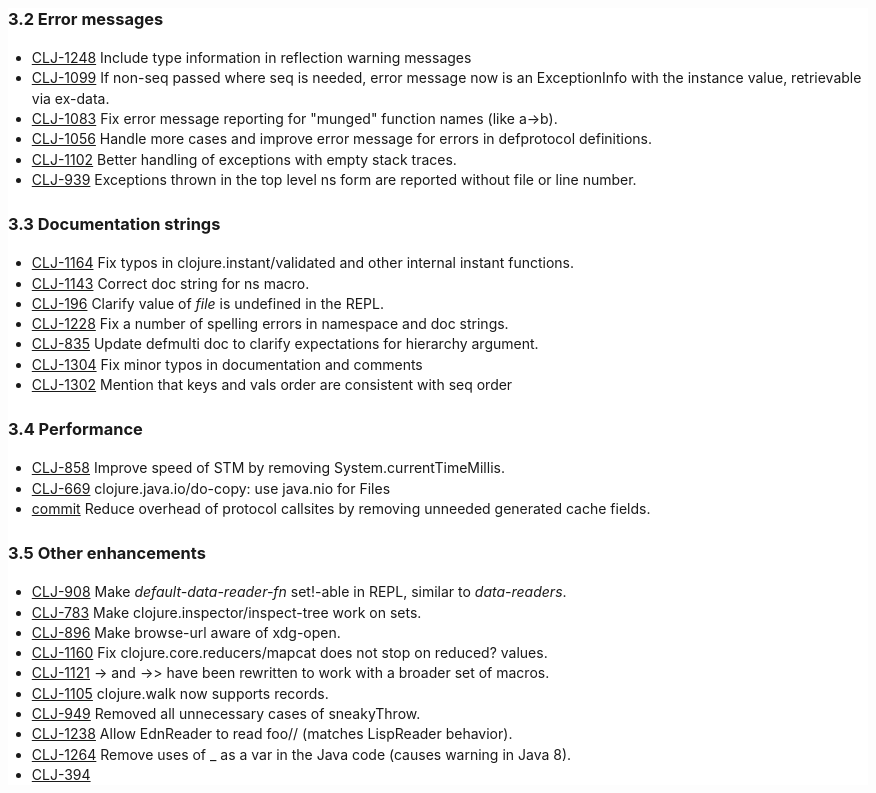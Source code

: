 ### 3.2 Error messages

* [CLJ-1248](http://dev.clojure.org/jira/browse/CLJ-1248)
  Include type information in reflection warning messages
* [CLJ-1099](http://dev.clojure.org/jira/browse/CLJ-1099)
  If non-seq passed where seq is needed, error message now is an
  ExceptionInfo with the instance value, retrievable via ex-data.
* [CLJ-1083](http://dev.clojure.org/jira/browse/CLJ-1083)
  Fix error message reporting for "munged" function names (like a->b).
* [CLJ-1056](http://dev.clojure.org/jira/browse/CLJ-1056)
  Handle more cases and improve error message for errors in defprotocol definitions.
* [CLJ-1102](http://dev.clojure.org/jira/browse/CLJ-1102)
  Better handling of exceptions with empty stack traces.
* [CLJ-939](http://dev.clojure.org/jira/browse/CLJ-939)
  Exceptions thrown in the top level ns form are reported without file or line number.

### 3.3 Documentation strings

* [CLJ-1164](http://dev.clojure.org/jira/browse/CLJ-1164)
  Fix typos in clojure.instant/validated and other internal instant functions.
* [CLJ-1143](http://dev.clojure.org/jira/browse/CLJ-1143)
  Correct doc string for ns macro.
* [CLJ-196](http://dev.clojure.org/jira/browse/CLJ-196)
  Clarify value of *file* is undefined in the REPL.
* [CLJ-1228](http://dev.clojure.org/jira/browse/CLJ-1228)
  Fix a number of spelling errors in namespace and doc strings.
* [CLJ-835](http://dev.clojure.org/jira/browse/CLJ-835)
  Update defmulti doc to clarify expectations for hierarchy argument.
* [CLJ-1304](http://dev.clojure.org/jira/browse/CLJ-1304)
  Fix minor typos in documentation and comments
* [CLJ-1302](http://dev.clojure.org/jira/browse/CLJ-1302)
  Mention that keys and vals order are consistent with seq order

### 3.4 Performance

* [CLJ-858](http://dev.clojure.org/jira/browse/CLJ-858)
  Improve speed of STM by removing System.currentTimeMillis.
* [CLJ-669](http://dev.clojure.org/jira/browse/CLJ-669)
  clojure.java.io/do-copy: use java.nio for Files
* [commit](https://github.com/clojure/clojure/commit/0b73494c3c855e54b1da591eeb687f24f608f346)
  Reduce overhead of protocol callsites by removing unneeded generated
  cache fields.

### 3.5 Other enhancements

* [CLJ-908](http://dev.clojure.org/jira/browse/CLJ-908)
  Make *default-data-reader-fn* set!-able in REPL, similar to *data-readers*.
* [CLJ-783](http://dev.clojure.org/jira/browse/CLJ-783)
  Make clojure.inspector/inspect-tree work on sets.
* [CLJ-896](http://dev.clojure.org/jira/browse/CLJ-896)
  Make browse-url aware of xdg-open.
* [CLJ-1160](http://dev.clojure.org/jira/browse/CLJ-1160)
  Fix clojure.core.reducers/mapcat does not stop on reduced? values.
* [CLJ-1121](http://dev.clojure.org/jira/browse/CLJ-1121)
  -> and ->> have been rewritten to work with a broader set of macros.
* [CLJ-1105](http://dev.clojure.org/jira/browse/CLJ-1105)
  clojure.walk now supports records.
* [CLJ-949](http://dev.clojure.org/jira/browse/CLJ-949)
  Removed all unnecessary cases of sneakyThrow.
* [CLJ-1238](http://dev.clojure.org/jira/browse/CLJ-1238)
  Allow EdnReader to read foo// (matches LispReader behavior).
* [CLJ-1264](http://dev.clojure.org/jira/browse/CLJ-1264)
  Remove uses of _ as a var in the Java code (causes warning in Java 8).
* [CLJ-394](http://dev.clojure.org/jira/browse/CLJ-394)